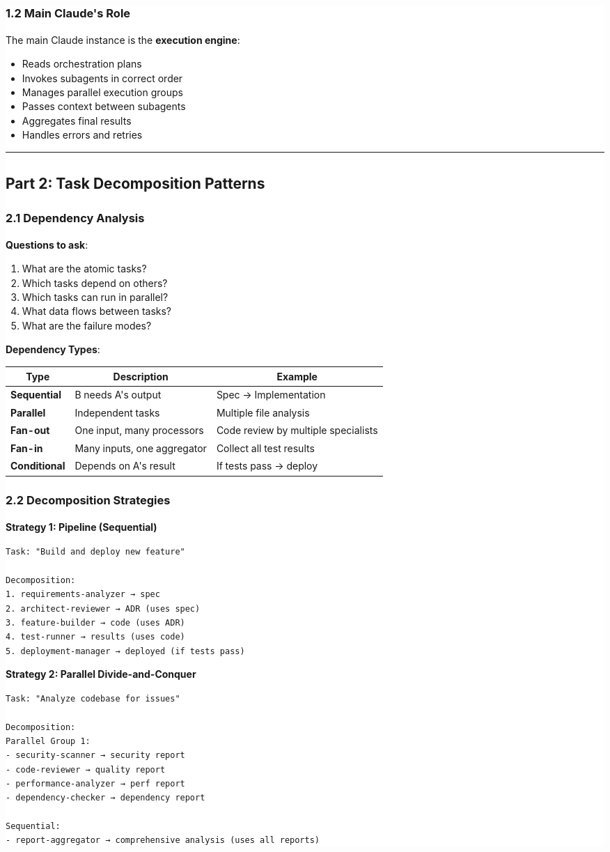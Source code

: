 ### 1.2 Main Claude's Role

The main Claude instance is the **execution engine**:
- Reads orchestration plans
- Invokes subagents in correct order
- Manages parallel execution groups
- Passes context between subagents
- Aggregates final results
- Handles errors and retries

---

## Part 2: Task Decomposition Patterns

### 2.1 Dependency Analysis

**Questions to ask**:
1. What are the atomic tasks?
2. Which tasks depend on others?
3. Which tasks can run in parallel?
4. What data flows between tasks?
5. What are the failure modes?

**Dependency Types**:

| Type | Description | Example |
|------|-------------|---------|
| **Sequential** | B needs A's output | Spec → Implementation |
| **Parallel** | Independent tasks | Multiple file analysis |
| **Fan-out** | One input, many processors | Code review by multiple specialists |
| **Fan-in** | Many inputs, one aggregator | Collect all test results |
| **Conditional** | Depends on A's result | If tests pass → deploy |

### 2.2 Decomposition Strategies

**Strategy 1: Pipeline (Sequential)**
```
Task: "Build and deploy new feature"

Decomposition:
1. requirements-analyzer → spec
2. architect-reviewer → ADR (uses spec)
3. feature-builder → code (uses ADR)
4. test-runner → results (uses code)
5. deployment-manager → deployed (if tests pass)
```

**Strategy 2: Parallel Divide-and-Conquer**
```
Task: "Analyze codebase for issues"

Decomposition:
Parallel Group 1:
- security-scanner → security report
- code-reviewer → quality report
- performance-analyzer → perf report
- dependency-checker → dependency report

Sequential:
- report-aggregator → comprehensive analysis (uses all reports)
```
